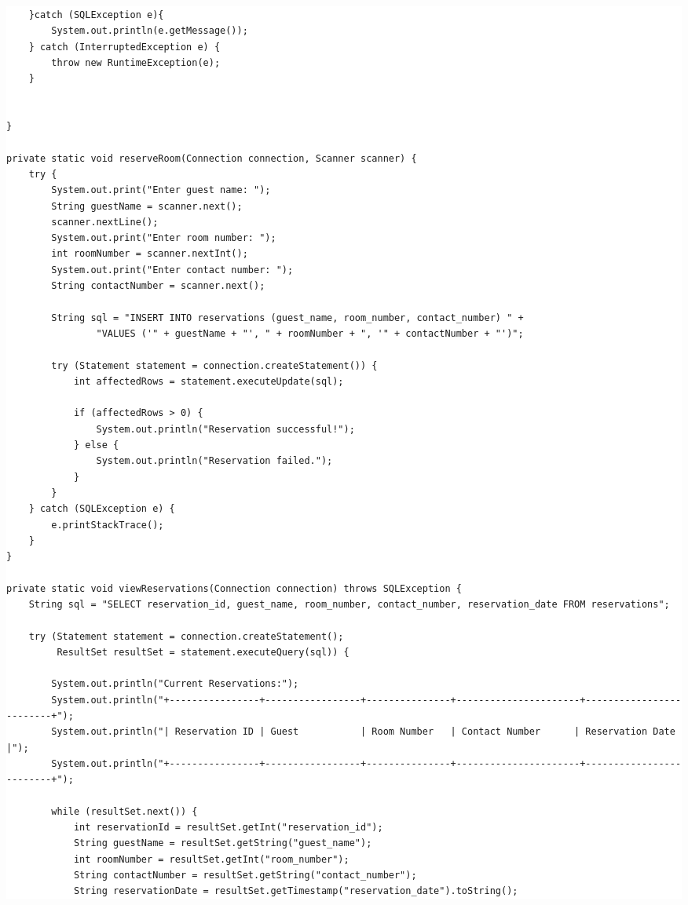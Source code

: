         }catch (SQLException e){
            System.out.println(e.getMessage());
        } catch (InterruptedException e) {
            throw new RuntimeException(e);
        }


    }

    private static void reserveRoom(Connection connection, Scanner scanner) {
        try {
            System.out.print("Enter guest name: ");
            String guestName = scanner.next();
            scanner.nextLine();
            System.out.print("Enter room number: ");
            int roomNumber = scanner.nextInt();
            System.out.print("Enter contact number: ");
            String contactNumber = scanner.next();

            String sql = "INSERT INTO reservations (guest_name, room_number, contact_number) " +
                    "VALUES ('" + guestName + "', " + roomNumber + ", '" + contactNumber + "')";

            try (Statement statement = connection.createStatement()) {
                int affectedRows = statement.executeUpdate(sql);

                if (affectedRows > 0) {
                    System.out.println("Reservation successful!");
                } else {
                    System.out.println("Reservation failed.");
                }
            }
        } catch (SQLException e) {
            e.printStackTrace();
        }
    }

    private static void viewReservations(Connection connection) throws SQLException {
        String sql = "SELECT reservation_id, guest_name, room_number, contact_number, reservation_date FROM reservations";

        try (Statement statement = connection.createStatement();
             ResultSet resultSet = statement.executeQuery(sql)) {

            System.out.println("Current Reservations:");
            System.out.println("+----------------+-----------------+---------------+----------------------+-------------------------+");
            System.out.println("| Reservation ID | Guest           | Room Number   | Contact Number      | Reservation Date        |");
            System.out.println("+----------------+-----------------+---------------+----------------------+-------------------------+");

            while (resultSet.next()) {
                int reservationId = resultSet.getInt("reservation_id");
                String guestName = resultSet.getString("guest_name");
                int roomNumber = resultSet.getInt("room_number");
                String contactNumber = resultSet.getString("contact_number");
                String reservationDate = resultSet.getTimestamp("reservation_date").toString();
